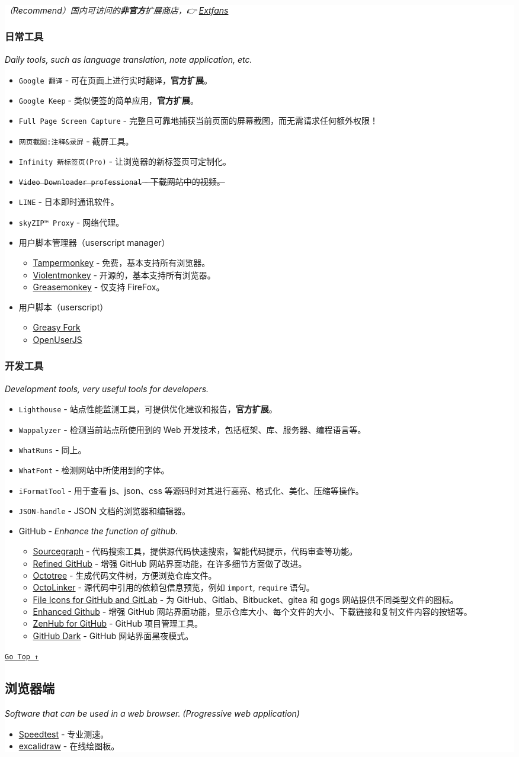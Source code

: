 *（Recommend）国内可访问的**非官方**扩展商店，:point_right: [Extfans](https://www.extfans.com/)*

### 日常工具

*Daily tools, such as language translation, note application, etc.*

- `Google 翻译` - 可在页面上进行实时翻译，**官方扩展**。
- `Google Keep` - 类似便签的简单应用，**官方扩展**。
- `Full Page Screen Capture` - 完整且可靠地捕获当前页面的屏幕截图，而无需请求任何额外权限！
- `网页截图:注释&录屏` - 截屏工具。
- `Infinity 新标签页(Pro)` - 让浏览器的新标签页可定制化。
- ~~`Video Downloader professional` - 下载网站中的视频。~~
- `LINE` - 日本即时通讯软件。
- `skyZIP™ Proxy` - 网络代理。

- 用户脚本管理器（userscript manager）
  - [Tampermonkey](https://www.tampermonkey.net/) - 免费，基本支持所有浏览器。
  - [Violentmonkey](https://violentmonkey.github.io/) - 开源的，基本支持所有浏览器。
  - [Greasemonkey](https://addons.mozilla.org/en-US/firefox/addon/greasemonkey/) - 仅支持 FireFox。
  
- 用户脚本（userscript）
  - [Greasy Fork](https://greasyfork.org/)
  - [OpenUserJS](https://openuserjs.org/)

### 开发工具

*Development tools, very useful tools for developers.*

- `Lighthouse` - 站点性能监测工具，可提供优化建议和报告，**官方扩展**。
- `Wappalyzer` - 检测当前站点所使用到的 Web 开发技术，包括框架、库、服务器、编程语言等。
- `WhatRuns` - 同上。
- `WhatFont` - 检测网站中所使用到的字体。
- `iFormatTool` - 用于查看 js、json、css 等源码时对其进行高亮、格式化、美化、压缩等操作。
- `JSON-handle` - JSON 文档的浏览器和编辑器。

- GitHub - *Enhance the function of github.*
  - [Sourcegraph](https://about.sourcegraph.com/) - 代码搜索工具，提供源代码快速搜索，智能代码提示，代码审查等功能。
  - [Refined GitHub](https://github.com/sindresorhus/refined-github) - 增强 GitHub 网站界面功能，在许多细节方面做了改进。
  - [Octotree](https://www.octotree.io/) - 生成代码文件树，方便浏览仓库文件。
  - [OctoLinker](https://octolinker.now.sh/) - 源代码中引用的依赖包信息预览，例如 `import`, `require` 语句。
  - [File Icons for GitHub and GitLab](https://github.com/homerchen19/github-file-icons) - 为 GitHub、Gitlab、Bitbucket、gitea 和 gogs 网站提供不同类型文件的图标。
  - [Enhanced Github](https://github.com/softvar/enhanced-github) - 增强 GitHub 网站界面功能，显示仓库大小、每个文件的大小、下载链接和复制文件内容的按钮等。
  - [ZenHub for GitHub](https://github.com/marketplace/zenhub) - GitHub 项目管理工具。
  - [GitHub Dark](https://github.com/StylishThemes/GitHub-Dark) - GitHub 网站界面黑夜模式。

[`Go Top ↑`](#awesome-software)

## 浏览器端

*Software that can be used in a web browser. (Progressive web application)*

- [Speedtest](https://www.speedtest.net/) - 专业测速。
- [excalidraw](https://excalidraw.com/) - 在线绘图板。
